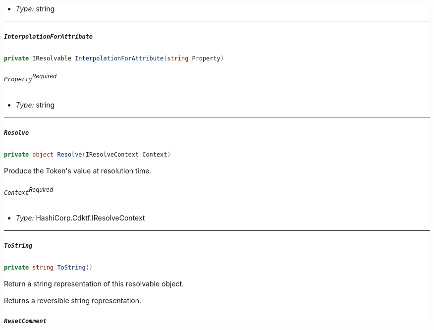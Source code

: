 - *Type:* string

---

##### `InterpolationForAttribute` <a name="InterpolationForAttribute" id="@cdktf/provider-cloudflare.dataCloudflareZeroTrustTunnelCloudflaredRoute.DataCloudflareZeroTrustTunnelCloudflaredRouteFilterOutputReference.interpolationForAttribute"></a>

```csharp
private IResolvable InterpolationForAttribute(string Property)
```

###### `Property`<sup>Required</sup> <a name="Property" id="@cdktf/provider-cloudflare.dataCloudflareZeroTrustTunnelCloudflaredRoute.DataCloudflareZeroTrustTunnelCloudflaredRouteFilterOutputReference.interpolationForAttribute.parameter.property"></a>

- *Type:* string

---

##### `Resolve` <a name="Resolve" id="@cdktf/provider-cloudflare.dataCloudflareZeroTrustTunnelCloudflaredRoute.DataCloudflareZeroTrustTunnelCloudflaredRouteFilterOutputReference.resolve"></a>

```csharp
private object Resolve(IResolveContext Context)
```

Produce the Token's value at resolution time.

###### `Context`<sup>Required</sup> <a name="Context" id="@cdktf/provider-cloudflare.dataCloudflareZeroTrustTunnelCloudflaredRoute.DataCloudflareZeroTrustTunnelCloudflaredRouteFilterOutputReference.resolve.parameter._context"></a>

- *Type:* HashiCorp.Cdktf.IResolveContext

---

##### `ToString` <a name="ToString" id="@cdktf/provider-cloudflare.dataCloudflareZeroTrustTunnelCloudflaredRoute.DataCloudflareZeroTrustTunnelCloudflaredRouteFilterOutputReference.toString"></a>

```csharp
private string ToString()
```

Return a string representation of this resolvable object.

Returns a reversible string representation.

##### `ResetComment` <a name="ResetComment" id="@cdktf/provider-cloudflare.dataCloudflareZeroTrustTunnelCloudflaredRoute.DataCloudflareZeroTrustTunnelCloudflaredRouteFilterOutputReference.resetComment"></a>
